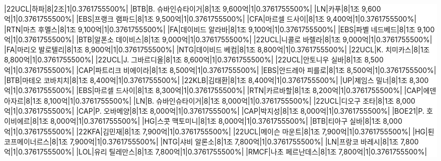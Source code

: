 |22UCL|하파|8|2조|1|0.3761755500%|
|BTB|B. 슈바인슈타이거|8|1조 9,600억|1|0.3761755500%|
|LN|카푸|8|1조 9,600억|1|0.3761755500%|
|EBS|프랭크 램파드|8|1조 9,500억|1|0.3761755500%|
|CFA|마르셀 드사이|8|1조 9,400억|1|0.3761755500%|
|RTN|마츠 후멜스|8|1조 9,100억|1|0.3761755500%|
|FA|데이비드 알라바|8|1조 9,100억|1|0.3761755500%|
|EBS|파벨 네드베드|8|1조 9,100억|1|0.3761755500%|
|BTB|알폰소 데이비스|8|1조 9,000억|1|0.3761755500%|
|22UCL|니콜로 바렐라|8|1조 9,000억|1|0.3761755500%|
|FA|마리오 발로텔리|8|1조 8,900억|1|0.3761755500%|
|NTG|데이비드 베컴|8|1조 8,800억|1|0.3761755500%|
|22UCL|K. 치미카스|8|1조 8,800억|1|0.3761755500%|
|22UCL|J. 그바르디올|8|1조 8,600억|1|0.3761755500%|
|22UCL|안토니우 실바|8|1조 8,500억|1|0.3761755500%|
|CAP|파트리크 비에이라|8|1조 8,500억|1|0.3761755500%|
|EBS|안드레아 피를로|8|1조 8,500억|1|0.3761755500%|
|BTB|마테오 코바치치|8|1조 8,400억|1|0.3761755500%|
|22KLB|김태환|8|1조 8,400억|1|0.3761755500%|
|UP|제임스 밀너|8|1조 8,300억|1|0.3761755500%|
|EBS|마르셀 드사이|8|1조 8,300억|1|0.3761755500%|
|RTN|카르바할|8|1조 8,200억|1|0.3761755500%|
|CAP|에덴 아자르|8|1조 8,100억|1|0.3761755500%|
|LN|B. 슈바인슈타이거|8|1조 8,000억|1|0.3761755500%|
|22UCL|디오구 조타|8|1조 8,000억|1|0.3761755500%|
|CAP|P. 오바메양|8|1조 8,000억|1|0.3761755500%|
|CAP|박지성|8|1조 8,000억|1|0.3761755500%|
|BOE21|P. 호이비에르|8|1조 8,000억|1|0.3761755500%|
|HG|스콧 맥토미니|8|1조 8,000억|1|0.3761755500%|
|BTB|티아구 실바|8|1조 8,000억|1|0.3761755500%|
|22KFA|김민재|8|1조 7,900억|1|0.3761755500%|
|22UCL|메이슨 마운트|8|1조 7,900억|1|0.3761755500%|
|HG|퇸 코프메이너르스|8|1조 7,900억|1|0.3761755500%|
|NTG|샤비 알론소|8|1조 7,800억|1|0.3761755500%|
|LN|프랑코 바레시|8|1조 7,800억|1|0.3761755500%|
|LOL|유리 틸레만스|8|1조 7,800억|1|0.3761755500%|
|RMCF|나초 페르난데스|8|1조 7,800억|1|0.3761755500%|